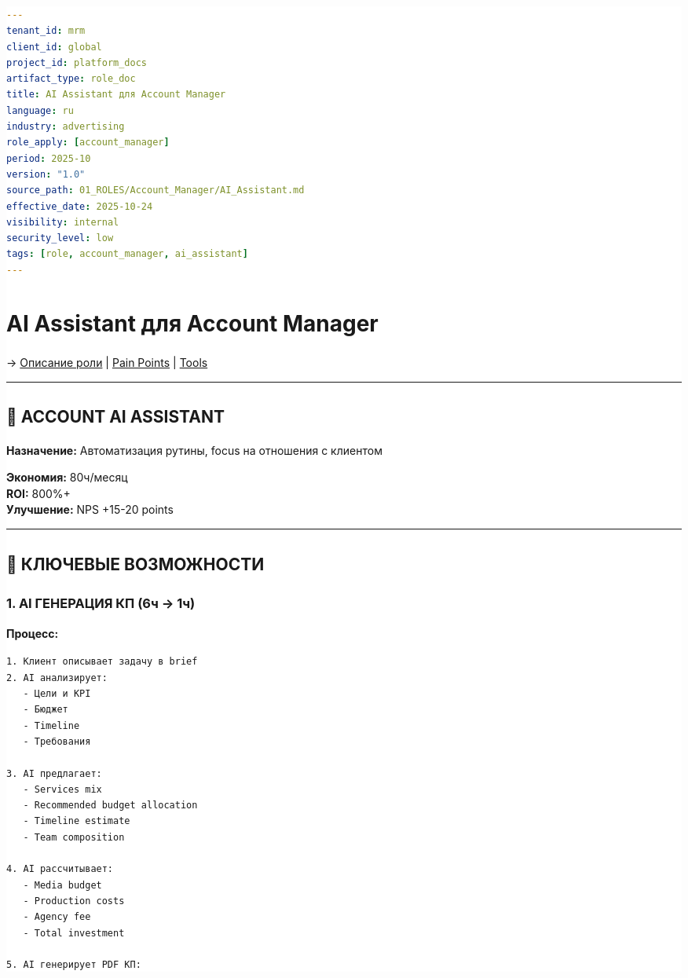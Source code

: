 ```yaml
---
tenant_id: mrm
client_id: global
project_id: platform_docs
artifact_type: role_doc
title: AI Assistant для Account Manager
language: ru
industry: advertising
role_apply: [account_manager]
period: 2025-10
version: "1.0"
source_path: 01_ROLES/Account_Manager/AI_Assistant.md
effective_date: 2025-10-24
visibility: internal
security_level: low
tags: [role, account_manager, ai_assistant]
---
```


# AI Assistant для Account Manager

→ [Описание роли](./Role_Description.md) | [Pain Points](./Pain_Points.md) | [Tools](./Tools_Access.md)

---

## 🤖 ACCOUNT AI ASSISTANT

**Назначение:** Автоматизация рутины, focus на отношения с клиентом

**Экономия:** 80ч/месяц  
**ROI:** 800%+  
**Улучшение:** NPS +15-20 points

---

## 🎯 КЛЮЧЕВЫЕ ВОЗМОЖНОСТИ

### 1. AI ГЕНЕРАЦИЯ КП (6ч → 1ч)

**Процесс:**
```
1. Клиент описывает задачу в brief
2. AI анализирует:
   - Цели и KPI
   - Бюджет
   - Timeline
   - Требования
   
3. AI предлагает:
   - Services mix
   - Recommended budget allocation
   - Timeline estimate
   - Team composition
   
4. AI рассчитывает:
   - Media budget
   - Production costs
   - Agency fee
   - Total investment
   
5. AI генерирует PDF КП:
```